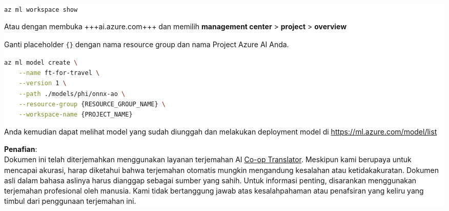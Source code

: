 ```
az ml workspace show
```

Atau dengan membuka +++ai.azure.com+++ dan memilih **management center** > **project** > **overview**

Ganti placeholder `{}` dengan nama resource group dan nama Project Azure AI Anda.

```bash
az ml model create \
    --name ft-for-travel \
    --version 1 \
    --path ./models/phi/onnx-ao \
    --resource-group {RESOURCE_GROUP_NAME} \
    --workspace-name {PROJECT_NAME}
```  
Anda kemudian dapat melihat model yang sudah diunggah dan melakukan deployment model di https://ml.azure.com/model/list

**Penafian**:  
Dokumen ini telah diterjemahkan menggunakan layanan terjemahan AI [Co-op Translator](https://github.com/Azure/co-op-translator). Meskipun kami berupaya untuk mencapai akurasi, harap diketahui bahwa terjemahan otomatis mungkin mengandung kesalahan atau ketidakakuratan. Dokumen asli dalam bahasa aslinya harus dianggap sebagai sumber yang sahih. Untuk informasi penting, disarankan menggunakan terjemahan profesional oleh manusia. Kami tidak bertanggung jawab atas kesalahpahaman atau penafsiran yang keliru yang timbul dari penggunaan terjemahan ini.